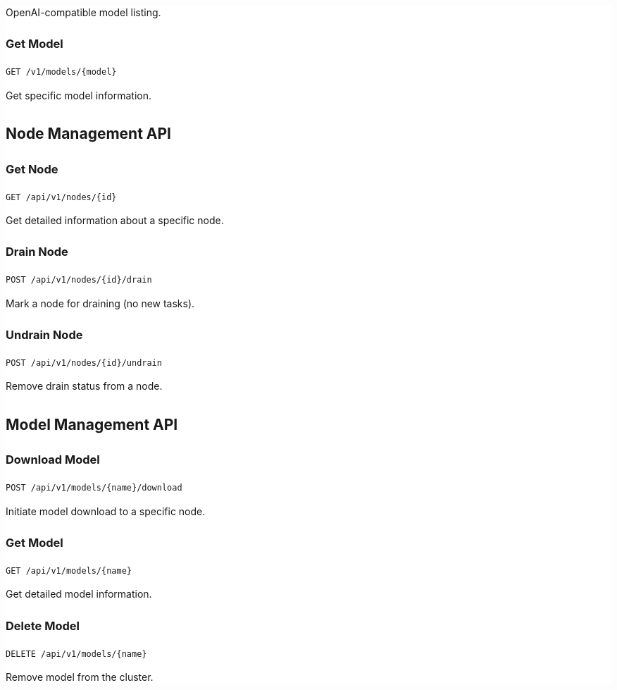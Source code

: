 OpenAI-compatible model listing.

### Get Model
```http
GET /v1/models/{model}
```

Get specific model information.

## Node Management API

### Get Node
```http
GET /api/v1/nodes/{id}
```

Get detailed information about a specific node.

### Drain Node
```http
POST /api/v1/nodes/{id}/drain
```

Mark a node for draining (no new tasks).

### Undrain Node
```http
POST /api/v1/nodes/{id}/undrain
```

Remove drain status from a node.

## Model Management API

### Download Model
```http
POST /api/v1/models/{name}/download
```

Initiate model download to a specific node.

### Get Model
```http
GET /api/v1/models/{name}
```

Get detailed model information.

### Delete Model
```http
DELETE /api/v1/models/{name}
```

Remove model from the cluster.
